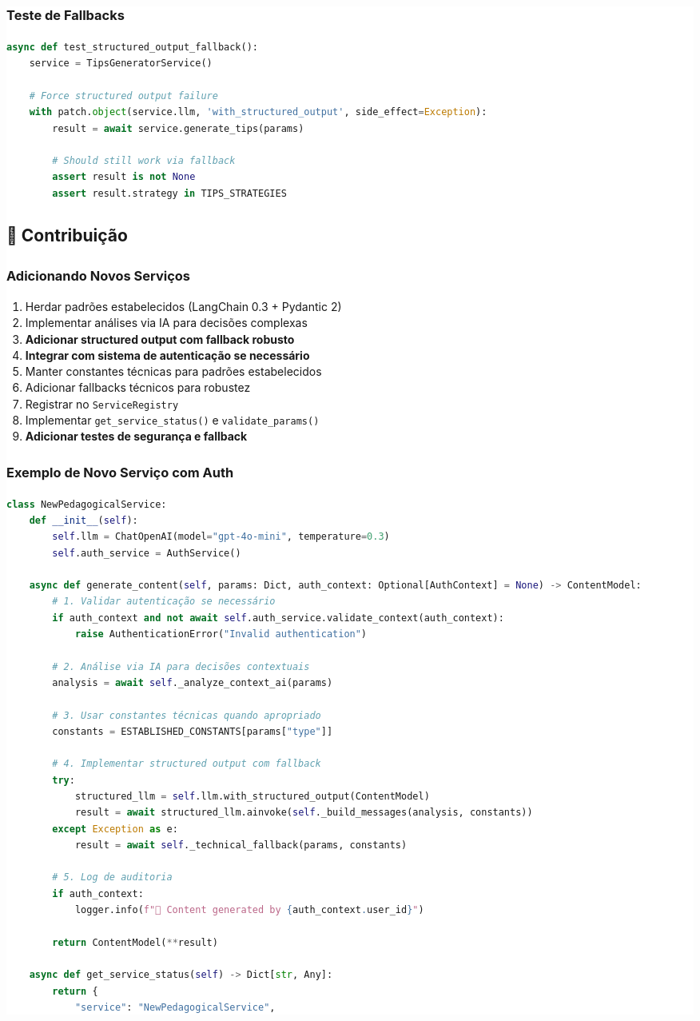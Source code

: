 ### Teste de Fallbacks
```python
async def test_structured_output_fallback():
    service = TipsGeneratorService()
    
    # Force structured output failure
    with patch.object(service.llm, 'with_structured_output', side_effect=Exception):
        result = await service.generate_tips(params)
        
        # Should still work via fallback
        assert result is not None
        assert result.strategy in TIPS_STRATEGIES
```

## 📝 Contribuição

### Adicionando Novos Serviços
1. Herdar padrões estabelecidos (LangChain 0.3 + Pydantic 2)
2. Implementar análises via IA para decisões complexas
3. **Adicionar structured output com fallback robusto**
4. **Integrar com sistema de autenticação se necessário**
5. Manter constantes técnicas para padrões estabelecidos
6. Adicionar fallbacks técnicos para robustez
7. Registrar no `ServiceRegistry`
8. Implementar `get_service_status()` e `validate_params()`
9. **Adicionar testes de segurança e fallback**

### Exemplo de Novo Serviço com Auth
```python
class NewPedagogicalService:
    def __init__(self):
        self.llm = ChatOpenAI(model="gpt-4o-mini", temperature=0.3)
        self.auth_service = AuthService()
    
    async def generate_content(self, params: Dict, auth_context: Optional[AuthContext] = None) -> ContentModel:
        # 1. Validar autenticação se necessário
        if auth_context and not await self.auth_service.validate_context(auth_context):
            raise AuthenticationError("Invalid authentication")
        
        # 2. Análise via IA para decisões contextuais
        analysis = await self._analyze_context_ai(params)
        
        # 3. Usar constantes técnicas quando apropriado
        constants = ESTABLISHED_CONSTANTS[params["type"]]
        
        # 4. Implementar structured output com fallback
        try:
            structured_llm = self.llm.with_structured_output(ContentModel)
            result = await structured_llm.ainvoke(self._build_messages(analysis, constants))
        except Exception as e:
            result = await self._technical_fallback(params, constants)
        
        # 5. Log de auditoria
        if auth_context:
            logger.info(f"🔐 Content generated by {auth_context.user_id}")
        
        return ContentModel(**result)
    
    async def get_service_status(self) -> Dict[str, Any]:
        return {
            "service": "NewPedagogicalService", 
```